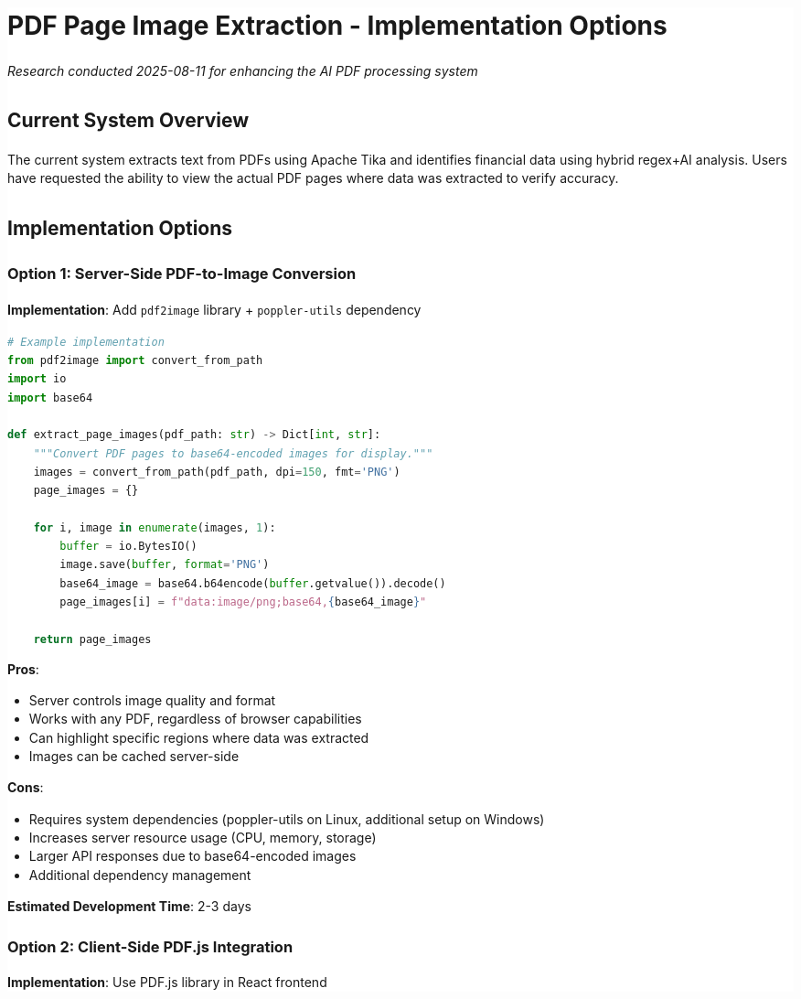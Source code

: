# PDF Page Image Extraction - Implementation Options

*Research conducted 2025-08-11 for enhancing the AI PDF processing system*

## Current System Overview

The current system extracts text from PDFs using Apache Tika and identifies financial data using hybrid regex+AI analysis. Users have requested the ability to view the actual PDF pages where data was extracted to verify accuracy.

## Implementation Options

### Option 1: Server-Side PDF-to-Image Conversion
**Implementation**: Add `pdf2image` library + `poppler-utils` dependency

```python
# Example implementation
from pdf2image import convert_from_path
import io
import base64

def extract_page_images(pdf_path: str) -> Dict[int, str]:
    """Convert PDF pages to base64-encoded images for display."""
    images = convert_from_path(pdf_path, dpi=150, fmt='PNG')
    page_images = {}
    
    for i, image in enumerate(images, 1):
        buffer = io.BytesIO()
        image.save(buffer, format='PNG')
        base64_image = base64.b64encode(buffer.getvalue()).decode()
        page_images[i] = f"data:image/png;base64,{base64_image}"
    
    return page_images
```

**Pros**:
- Server controls image quality and format
- Works with any PDF, regardless of browser capabilities
- Can highlight specific regions where data was extracted
- Images can be cached server-side

**Cons**:
- Requires system dependencies (poppler-utils on Linux, additional setup on Windows)
- Increases server resource usage (CPU, memory, storage)
- Larger API responses due to base64-encoded images
- Additional dependency management

**Estimated Development Time**: 2-3 days

### Option 2: Client-Side PDF.js Integration
**Implementation**: Use PDF.js library in React frontend
